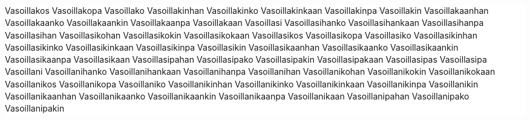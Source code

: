 Vasoillakos
Vasoillakopa
Vasoillako
Vasoillakinhan
Vasoillakinko
Vasoillakinkaan
Vasoillakinpa
Vasoillakin
Vasoillakaanhan
Vasoillakaanko
Vasoillakaankin
Vasoillakaanpa
Vasoillakaan
Vasoillasi
Vasoillasihanko
Vasoillasihankaan
Vasoillasihanpa
Vasoillasihan
Vasoillasikohan
Vasoillasikokin
Vasoillasikokaan
Vasoillasikos
Vasoillasikopa
Vasoillasiko
Vasoillasikinhan
Vasoillasikinko
Vasoillasikinkaan
Vasoillasikinpa
Vasoillasikin
Vasoillasikaanhan
Vasoillasikaanko
Vasoillasikaankin
Vasoillasikaanpa
Vasoillasikaan
Vasoillasipahan
Vasoillasipako
Vasoillasipakin
Vasoillasipakaan
Vasoillasipas
Vasoillasipa
Vasoillani
Vasoillanihanko
Vasoillanihankaan
Vasoillanihanpa
Vasoillanihan
Vasoillanikohan
Vasoillanikokin
Vasoillanikokaan
Vasoillanikos
Vasoillanikopa
Vasoillaniko
Vasoillanikinhan
Vasoillanikinko
Vasoillanikinkaan
Vasoillanikinpa
Vasoillanikin
Vasoillanikaanhan
Vasoillanikaanko
Vasoillanikaankin
Vasoillanikaanpa
Vasoillanikaan
Vasoillanipahan
Vasoillanipako
Vasoillanipakin